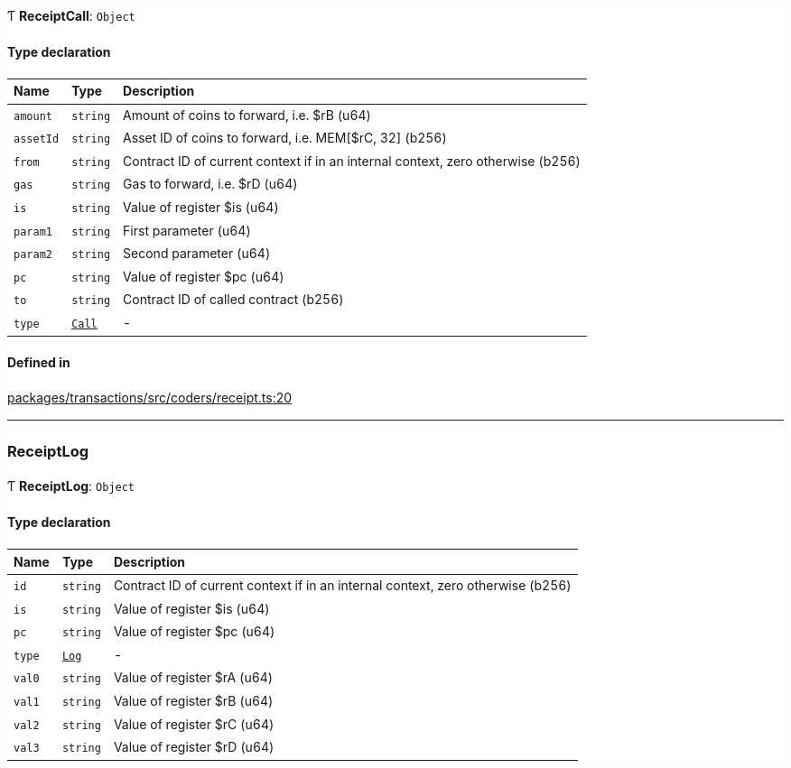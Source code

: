 Ƭ **ReceiptCall**: `Object`

#### Type declaration

| Name | Type | Description |
| :------ | :------ | :------ |
| `amount` | `string` | Amount of coins to forward, i.e. $rB (u64) |
| `assetId` | `string` | Asset ID of coins to forward, i.e. MEM[$rC, 32] (b256) |
| `from` | `string` | Contract ID of current context if in an internal context, zero otherwise (b256) |
| `gas` | `string` | Gas to forward, i.e. $rD (u64) |
| `is` | `string` | Value of register $is (u64) |
| `param1` | `string` | First parameter (u64) |
| `param2` | `string` | Second parameter (u64) |
| `pc` | `string` | Value of register $pc (u64) |
| `to` | `string` | Contract ID of called contract (b256) |
| `type` | [`Call`](internal.md#call) | - |

#### Defined in

[packages/transactions/src/coders/receipt.ts:20](https://github.com/FuelLabs/fuels-ts/blob/master/packages/transactions/src/coders/receipt.ts#L20)

___

### ReceiptLog

Ƭ **ReceiptLog**: `Object`

#### Type declaration

| Name | Type | Description |
| :------ | :------ | :------ |
| `id` | `string` | Contract ID of current context if in an internal context, zero otherwise (b256) |
| `is` | `string` | Value of register $is (u64) |
| `pc` | `string` | Value of register $pc (u64) |
| `type` | [`Log`](internal.md#log) | - |
| `val0` | `string` | Value of register $rA (u64) |
| `val1` | `string` | Value of register $rB (u64) |
| `val2` | `string` | Value of register $rC (u64) |
| `val3` | `string` | Value of register $rD (u64) |
